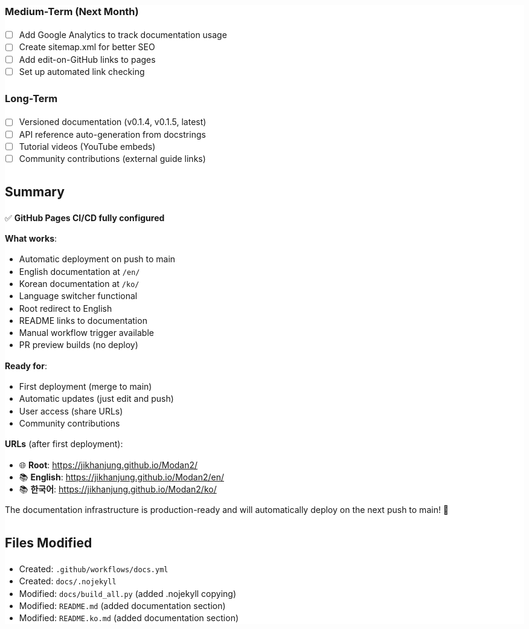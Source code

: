 ### Medium-Term (Next Month)

- [ ] Add Google Analytics to track documentation usage
- [ ] Create sitemap.xml for better SEO
- [ ] Add edit-on-GitHub links to pages
- [ ] Set up automated link checking

### Long-Term

- [ ] Versioned documentation (v0.1.4, v0.1.5, latest)
- [ ] API reference auto-generation from docstrings
- [ ] Tutorial videos (YouTube embeds)
- [ ] Community contributions (external guide links)

## Summary

✅ **GitHub Pages CI/CD fully configured**

**What works**:
- Automatic deployment on push to main
- English documentation at `/en/`
- Korean documentation at `/ko/`
- Language switcher functional
- Root redirect to English
- README links to documentation
- Manual workflow trigger available
- PR preview builds (no deploy)

**Ready for**:
- First deployment (merge to main)
- Automatic updates (just edit and push)
- User access (share URLs)
- Community contributions

**URLs** (after first deployment):
- 🌐 **Root**: https://jikhanjung.github.io/Modan2/
- 📚 **English**: https://jikhanjung.github.io/Modan2/en/
- 📚 **한국어**: https://jikhanjung.github.io/Modan2/ko/

The documentation infrastructure is production-ready and will automatically deploy on the next push to main! 🚀

## Files Modified

- Created: `.github/workflows/docs.yml`
- Created: `docs/.nojekyll`
- Modified: `docs/build_all.py` (added .nojekyll copying)
- Modified: `README.md` (added documentation section)
- Modified: `README.ko.md` (added documentation section)
